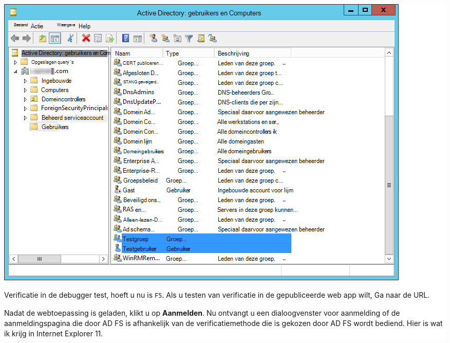![](./media/web-sites-dotnet-lob-application-adfs/10-test-user-and-group.png)

Verificatie in de debugger test, hoeft u nu is `F5`. Als u testen van verificatie in de gepubliceerde web app wilt, Ga naar de URL.

Nadat de webtoepassing is geladen, klikt u op **Aanmelden**. Nu ontvangt u een dialoogvenster voor aanmelding of de aanmeldingspagina die door AD FS is afhankelijk van de verificatiemethode die is gekozen door AD FS wordt bediend. Hier is wat ik krijg in Internet Explorer 11.
